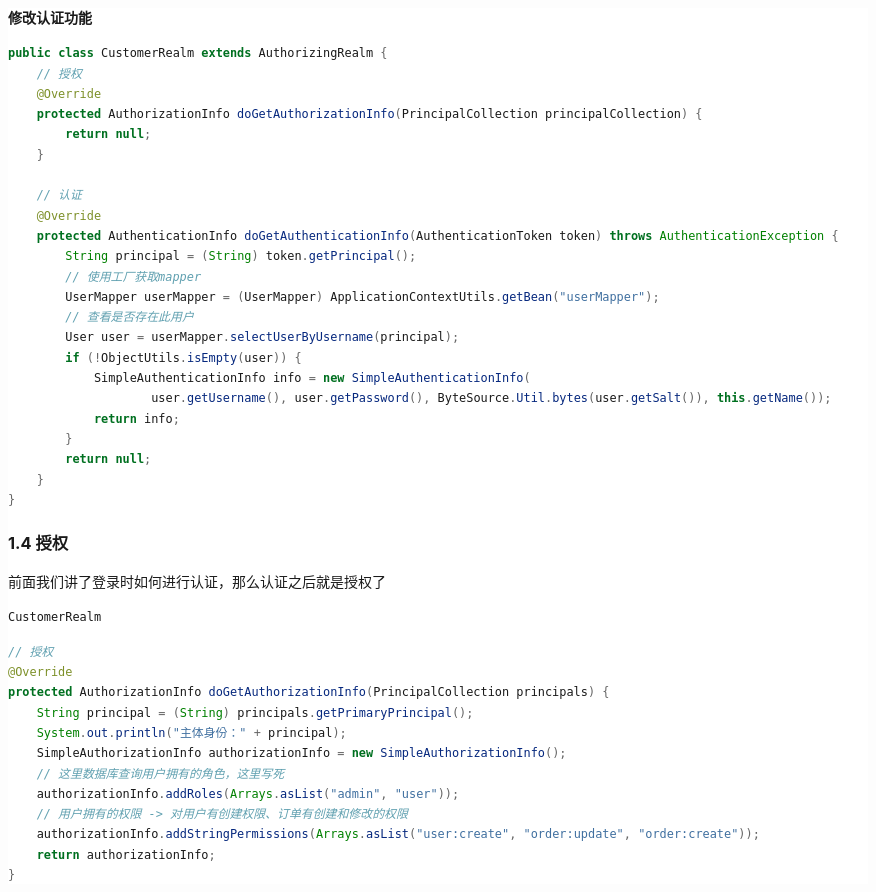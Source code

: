**修改认证功能**

```java
public class CustomerRealm extends AuthorizingRealm {
    // 授权
    @Override
    protected AuthorizationInfo doGetAuthorizationInfo(PrincipalCollection principalCollection) {
        return null;
    }

    // 认证
    @Override
    protected AuthenticationInfo doGetAuthenticationInfo(AuthenticationToken token) throws AuthenticationException {
        String principal = (String) token.getPrincipal();
        // 使用工厂获取mapper
        UserMapper userMapper = (UserMapper) ApplicationContextUtils.getBean("userMapper");
        // 查看是否存在此用户
        User user = userMapper.selectUserByUsername(principal);
        if (!ObjectUtils.isEmpty(user)) {
            SimpleAuthenticationInfo info = new SimpleAuthenticationInfo(
                    user.getUsername(), user.getPassword(), ByteSource.Util.bytes(user.getSalt()), this.getName());
            return info;
        }
        return null;
    }
}
```



### 1.4 授权

前面我们讲了登录时如何进行认证，那么认证之后就是授权了

`CustomerRealm`

```java
// 授权
@Override
protected AuthorizationInfo doGetAuthorizationInfo(PrincipalCollection principals) {
    String principal = (String) principals.getPrimaryPrincipal();
    System.out.println("主体身份：" + principal);
    SimpleAuthorizationInfo authorizationInfo = new SimpleAuthorizationInfo();
    // 这里数据库查询用户拥有的角色，这里写死
    authorizationInfo.addRoles(Arrays.asList("admin", "user"));
    // 用户拥有的权限 -> 对用户有创建权限、订单有创建和修改的权限
    authorizationInfo.addStringPermissions(Arrays.asList("user:create", "order:update", "order:create"));
    return authorizationInfo;
}
```

